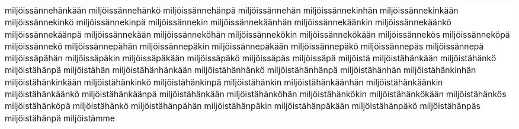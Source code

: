 miljöissännehänkään
miljöissännehänkö
miljöissännehänpä
miljöissännehän
miljöissännekinhän
miljöissännekinkään
miljöissännekinkö
miljöissännekinpä
miljöissännekin
miljöissännekäänhän
miljöissännekäänkin
miljöissännekäänkö
miljöissännekäänpä
miljöissännekään
miljöissänneköhän
miljöissännekökin
miljöissännekökään
miljöissännekös
miljöissänneköpä
miljöissännekö
miljöissännepähän
miljöissännepäkin
miljöissännepäkään
miljöissännepäkö
miljöissännepäs
miljöissännepä
miljöissäpähän
miljöissäpäkin
miljöissäpäkään
miljöissäpäkö
miljöissäpäs
miljöissäpä
miljöistä
miljöistähänkään
miljöistähänkö
miljöistähänpä
miljöistähän
miljöistähänhänkään
miljöistähänhänkö
miljöistähänhänpä
miljöistähänhän
miljöistähänkinhän
miljöistähänkinkään
miljöistähänkinkö
miljöistähänkinpä
miljöistähänkin
miljöistähänkäänhän
miljöistähänkäänkin
miljöistähänkäänkö
miljöistähänkäänpä
miljöistähänkään
miljöistähänköhän
miljöistähänkökin
miljöistähänkökään
miljöistähänkös
miljöistähänköpä
miljöistähänkö
miljöistähänpähän
miljöistähänpäkin
miljöistähänpäkään
miljöistähänpäkö
miljöistähänpäs
miljöistähänpä
miljöistämme